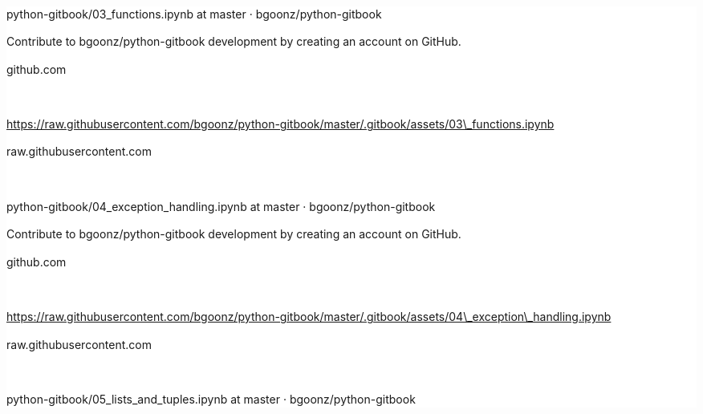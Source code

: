 <a href="https://github.com/bgoonz/python-gitbook/blob/master/.gitbook/assets/03_functions.ipynb" class="reset-3c756112--card-6570f064--whiteCard-fff091a4--embedLink-55aeec7a"></a>

<span class="text-4505230f--UIH400-4e41e82a--textContentFamily-49a318e1">python-gitbook/03\_functions.ipynb at master · bgoonz/python-gitbook</span>

<span class="text-4505230f--TextH400-3033861f--textContentFamily-49a318e1">Contribute to bgoonz/python-gitbook development by creating an account on GitHub.</span>

<span class="text-4505230f--TextH200-a3425406--textContentFamily-49a318e1">github.com</span>

<span class="text-4505230f--TextH400-3033861f--textContentFamily-49a318e1"><span data-key="0b3e49a6ccb347d08fe8b7b9b63f144d"><span data-offset-key="0b3e49a6ccb347d08fe8b7b9b63f144d:0"><span data-slate-zero-width="n">​</span></span></span></span>

<a href="https://raw.githubusercontent.com/bgoonz/python-gitbook/master/.gitbook/assets/03_functions.ipynb" class="reset-3c756112--card-6570f064--whiteCard-fff091a4--embedLink-55aeec7a"></a>

<span class="text-4505230f--UIH400-4e41e82a--textContentFamily-49a318e1">https://raw.githubusercontent.com/bgoonz/python-gitbook/master/.gitbook/assets/03\_functions.ipynb</span>

<span class="text-4505230f--TextH200-a3425406--textContentFamily-49a318e1">raw.githubusercontent.com</span>

<span class="text-4505230f--TextH400-3033861f--textContentFamily-49a318e1"><span data-key="2f2b97d0ef62457189a6f85357906124"><span data-offset-key="2f2b97d0ef62457189a6f85357906124:0"><span data-slate-zero-width="n">​</span></span></span></span>

<a href="https://github.com/bgoonz/python-gitbook/blob/master/.gitbook/assets/04_exception_handling.ipynb" class="reset-3c756112--card-6570f064--whiteCard-fff091a4--embedLink-55aeec7a"></a>

<span class="text-4505230f--UIH400-4e41e82a--textContentFamily-49a318e1">python-gitbook/04\_exception\_handling.ipynb at master · bgoonz/python-gitbook</span>

<span class="text-4505230f--TextH400-3033861f--textContentFamily-49a318e1">Contribute to bgoonz/python-gitbook development by creating an account on GitHub.</span>

<span class="text-4505230f--TextH200-a3425406--textContentFamily-49a318e1">github.com</span>

<span class="text-4505230f--TextH400-3033861f--textContentFamily-49a318e1"><span data-key="18179feb5a144f4fa5fa500d64d5907c"><span data-offset-key="18179feb5a144f4fa5fa500d64d5907c:0"><span data-slate-zero-width="n">​</span></span></span></span>

<a href="https://raw.githubusercontent.com/bgoonz/python-gitbook/master/.gitbook/assets/04_exception_handling.ipynb" class="reset-3c756112--card-6570f064--whiteCard-fff091a4--embedLink-55aeec7a"></a>

<span class="text-4505230f--UIH400-4e41e82a--textContentFamily-49a318e1">https://raw.githubusercontent.com/bgoonz/python-gitbook/master/.gitbook/assets/04\_exception\_handling.ipynb</span>

<span class="text-4505230f--TextH200-a3425406--textContentFamily-49a318e1">raw.githubusercontent.com</span>

<span class="text-4505230f--TextH400-3033861f--textContentFamily-49a318e1"><span data-key="799497ecb62d480bb8923d90a85bcdf7"><span data-offset-key="799497ecb62d480bb8923d90a85bcdf7:0"><span data-slate-zero-width="n">​</span></span></span></span>

<a href="https://github.com/bgoonz/python-gitbook/blob/master/.gitbook/assets/05_lists_and_tuples.ipynb" class="reset-3c756112--card-6570f064--whiteCard-fff091a4--embedLink-55aeec7a"></a>

<span class="text-4505230f--UIH400-4e41e82a--textContentFamily-49a318e1">python-gitbook/05\_lists\_and\_tuples.ipynb at master · bgoonz/python-gitbook</span>
